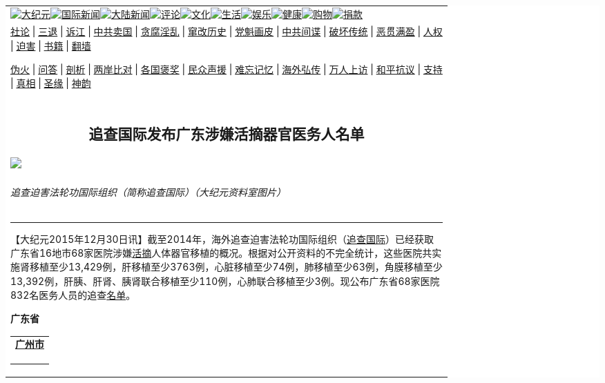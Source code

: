 <a name="1" id="1" target="_blank"></a><span id="1"></span>
<table border="0"><tr><td colspan="2" VALIGN=TOP><a href="https://github.com/jpwvgr227/djy/blob/master/gb/nsc413.md#1"><img src="https://raw.githubusercontent.com/jpwvgr227/www/master/t/djy/1.jpg" title="大纪元"></a><a href="https://github.com/jpwvgr227/djy/blob/master/gb/n24hr.md#1"><img src="https://raw.githubusercontent.com/jpwvgr227/www/master/t/djy/3.jpg" title="国际新闻"></a><a href="https://github.com/jpwvgr227/djy/blob/master/gb/nsc413.md#1"><img src="https://raw.githubusercontent.com/jpwvgr227/www/master/t/djy/4.jpg" title="大陆新闻"></a><a href="https://github.com/jpwvgr227/djy/blob/master/gb/news392.md#1"><img src="https://raw.githubusercontent.com/jpwvgr227/www/master/t/djy/5.jpg" title="评论"></a><a href="https://github.com/jpwvgr227/djy/blob/master/gb/news2007.md#1"><img src="https://raw.githubusercontent.com/jpwvgr227/www/master/t/djy/6.jpg" title="文化"></a><a href="https://github.com/jpwvgr227/djy/blob/master/gb/news2008.md#1"><img src="https://raw.githubusercontent.com/jpwvgr227/www/master/t/djy/7.jpg" title="生活"></a><a href="https://github.com/jpwvgr227/djy/blob/master/gb/ncyule.md#1"><img src="https://raw.githubusercontent.com/jpwvgr227/www/master/t/djy/8.jpg" title="娱乐"></a><a href="https://github.com/jpwvgr227/djy/blob/master/gb/nsc1002.md#1"><img src="https://raw.githubusercontent.com/jpwvgr227/www/master/t/djy/9.jpg" title="健康"><a href="https://www.youlucky.com"><img src="https://raw.githubusercontent.com/jpwvgr227/www/master/t/djy/10.jpg" title="购物"></a><a href="https://donate.epochtimes.com/?utm_medium=epochtimes&utm_source=referral&utm_campaign=donate_button_djyarticleheader"><img src="https://raw.githubusercontent.com/jpwvgr227/www/master/t/djy/12.jpg" title="捐款"></a></td></tr>
<tr><td colspan="2" VALIGN=TOP><a target="_blank" href="https://github.com/jpwvgr227/djy/blob/master/gb/9p.md#1">社论</a> | <a target="_blank" href="https://github.com/jpwvgr227/djy/blob/master/gb/nf5657.md#1">三退</a> | <a target="_blank" href="https://github.com/jpwvgr227/djy/blob/master/gb/nf6123.md#1">诉江</a> | <a target="_blank" href="https://github.com/jpwvgr227/djy/blob/master/gb/nf1176117.md#1">中共卖国</a> | <a target="_blank" href="https://github.com/jpwvgr227/djy/blob/master/gb/nf5773.md#1">贪腐淫乱</a> | <a target="_blank" href="https://github.com/jpwvgr227/djy/blob/master/gb/nf1176115.md#1">窜改历史</a> | <a target="_blank" href="https://github.com/jpwvgr227/djy/blob/master/gb/nf1176107.md#1">党魁画皮</a> | <a target="_blank" href="https://github.com/jpwvgr227/djy/blob/master/gb/nf1320400.md#1">中共间谍</a> | <a target="_blank" href="https://github.com/jpwvgr227/djy/blob/master/gb/nf1176114.md#1">破坏传统</a> | <a target="_blank" href="https://github.com/jpwvgr227/djy/blob/master/gb/nf5287.md#1">恶贯满盈</a> | <a target="_blank" href="https://github.com/jpwvgr227/djy/blob/master/gb/ncid278.md#1">人权</a> | <a target="_blank" href="https://github.com/jpwvgr227/djy/blob/master/gb/nf1176111.md#1">迫害</a> | <a target="_blank" href="https://github.com/jpwvgr227/djy/blob/master/gb/nf1235328.md#1">书籍</a> | <a target="_blank" href="https://github.com/jpwvgr227/www/blob/master/README.md?zsrh#1">翻墙</a></p><p><a target="_blank" href="https://github.com/jpwvgr227/djy/blob/master/gb/nf5562.md#1">伪火</a> | <a target="_blank" href="https://github.com/jpwvgr227/djy/blob/master/gb/nf4378.md#1">问答</a> | <a target="_blank" href="https://github.com/jpwvgr227/djy/blob/master/gb/nf5792.md#1">剖析</a> | <a target="_blank" href="https://github.com/jpwvgr227/djy/blob/master/gb/nf5735.md#1">两岸比对</a> | <a target="_blank" href="https://github.com/jpwvgr227/djy/blob/master/gb/nf6119.md#1">各国褒奖</a> | <a target="_blank" href="https://github.com/jpwvgr227/djy/blob/master/gb/nf6120.md#1">民众声援</a> | <a target="_blank" href="https://github.com/jpwvgr227/djy/blob/master/gb/nf1188594.md#1">难忘记忆</a> | <a target="_blank" href="https://github.com/jpwvgr227/djy/blob/master/gb/nf3180.md#1">海外弘传</a> | <a target="_blank" href="https://github.com/jpwvgr227/djy/blob/master/gb/nf5410.md#1">万人上访</a> | <a target="_blank" href="https://github.com/jpwvgr227/ntdtv/blob/master/gb/prog1530_1.md#1">和平抗议</a> | <a target="_blank" href="https://github.com/jpwvgr227/djy/blob/master/gb/nf4386.md#1">支持</a> | <a target="_blank" href="https://github.com/jpwvgr227/djy/blob/master/gb/nf4389.md#1">真相</a> | <a target="_blank" href="https://github.com/jpwvgr227/djy/blob/master/gb/nf5790.md#1">圣缘</a> | <a target="_blank" href="https://github.com/jpwvgr227/djy/blob/master/gb/nf4786.md#1">神韵</a></td></tr>
<tr><td VALIGN=TOP width="626"><h2 align=center>追查国际发布广东涉嫌活摘器官医务人名单</h2>
<img width="600" src="https://i.epochtimes.com/assets/uploads/2015/12/1410221153072003-600x400.jpg" />
<h6>追查迫害法轮功国际组织（简称追查国际）（大纪元资料室图片）
</h6>
<hr>
<p>【大纪元2015年12月30日讯】截至2014年，海外追查迫害法轮功国际组织（<a href="https://github.com/jpwvgr227/djy/blob/master/gb/tag/%E8%BF%BD%E6%9F%A5%E5%9B%BD%E9%99%85.md">追查国际</a>）已经获取广东省16地市68家医院涉嫌<a href="https://github.com/jpwvgr227/djy/blob/master/gb/tag/%E6%B4%BB%E6%91%98.md">活摘</a>人体器官移植的概况。根据对公开资料的不完全统计，这些医院共实施肾移植至少13,429例，肝移植至少3763例，心脏移植至少74例，肺移植至少63例，角膜移植至少13,392例，肝胰、肝肾、胰肾联合移植至少110例，心肺联合移植至少3例。现公布广东省68家医院832名医务人员的追查<a href="https://github.com/jpwvgr227/djy/blob/master/gb/tag/%E5%90%8D%E5%8D%95.md">名单</a>。</p>
<p><a name="_Tocnamelist"></a><strong>广东省</strong></p>
<table border="0" cellpadding="5" cellspacing="0" style="width:100%">
<tbody>
<tr>
<td style="vertical-align: top;"><a href="#__Toc405343186"><strong>广州市</strong></a></p>